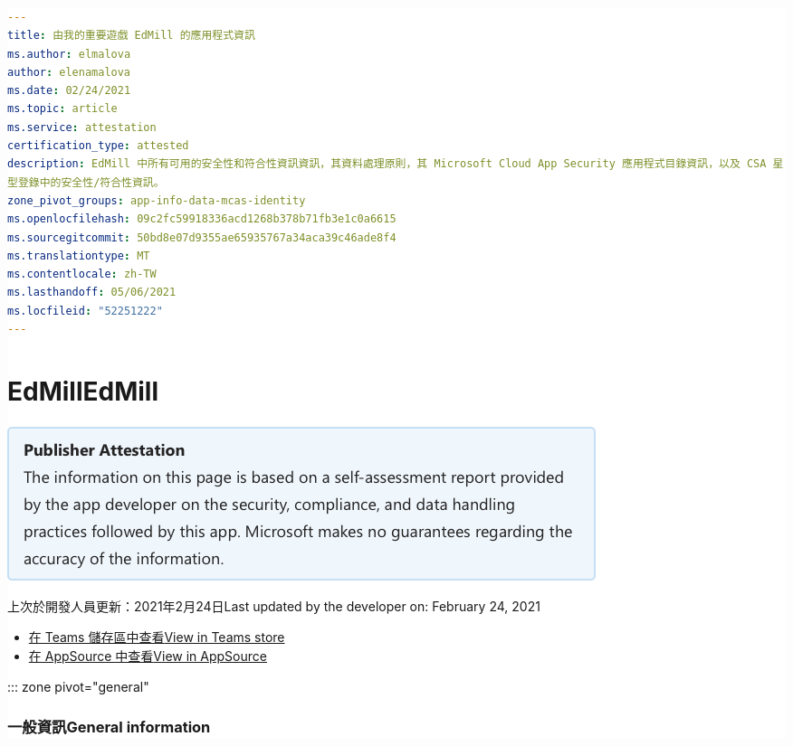 ```yaml
---
title: 由我的重要遊戲 EdMill 的應用程式資訊
ms.author: elmalova
author: elenamalova
ms.date: 02/24/2021
ms.topic: article
ms.service: attestation
certification_type: attested
description: EdMill 中所有可用的安全性和符合性資訊資訊，其資料處理原則，其 Microsoft Cloud App Security 應用程式目錄資訊，以及 CSA 星型登錄中的安全性/符合性資訊。
zone_pivot_groups: app-info-data-mcas-identity
ms.openlocfilehash: 09c2fc59918336acd1268b378b71fb3e1c0a6615
ms.sourcegitcommit: 50bd8e07d9355ae65935767a34aca39c46ade8f4
ms.translationtype: MT
ms.contentlocale: zh-TW
ms.lasthandoff: 05/06/2021
ms.locfileid: "52251222"
---
```

# <a name="edmill"></a><span data-ttu-id="4aec4-103">EdMill</span><span class="sxs-lookup"><span data-stu-id="4aec4-103">EdMill</span></span>

<p></p>
<img alt="Publisher Attestation: The information on this page is based on a self-assessment report provided by the app developer on the security, compliance, and data handling practices followed by this app. Microsoft makes no guarantees regarding the accuracy of the information." src="../media/attested.png" width="650" />
<p><span data-ttu-id="4aec4-104">上次於開發人員更新：2021年2月24日</span><span class="sxs-lookup"><span data-stu-id="4aec4-104">Last updated by the developer on: February 24, 2021</span></span></p>

* <span data-ttu-id="4aec4-105"><a href="https://teams.microsoft.com/l/app/484aa99e-4b6b-4182-8c89-3ae4f85f0cd6" target="_blank">在 Teams 儲存區中查看</a></span><span class="sxs-lookup"><span data-stu-id="4aec4-105"><a href="https://teams.microsoft.com/l/app/484aa99e-4b6b-4182-8c89-3ae4f85f0cd6" target="_blank">View in Teams store</a></span></span>
* <span data-ttu-id="4aec4-106"><a href="https://appsource.microsoft.com/product/office/WA200002622" target="_blank">在 AppSource 中查看</a></span><span class="sxs-lookup"><span data-stu-id="4aec4-106"><a href="https://appsource.microsoft.com/product/office/WA200002622" target="_blank">View in AppSource</a></span></span>

::: zone pivot="general"

### <a name="general-information"></a><span data-ttu-id="4aec4-107">一般資訊</span><span class="sxs-lookup"><span data-stu-id="4aec4-107">General information</span></span>
